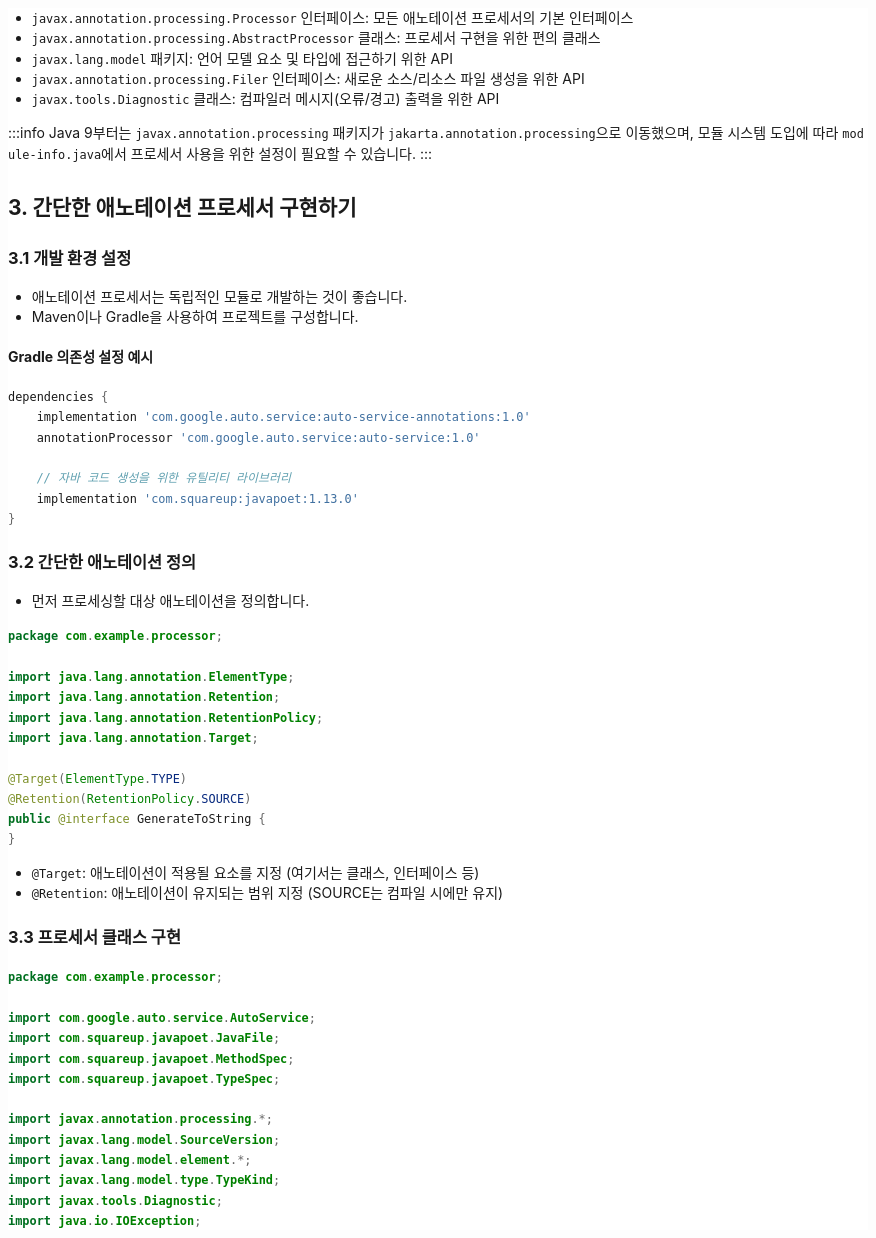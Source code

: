 - `javax.annotation.processing.Processor` 인터페이스: 모든 애노테이션 프로세서의 기본 인터페이스
- `javax.annotation.processing.AbstractProcessor` 클래스: 프로세서 구현을 위한 편의 클래스
- `javax.lang.model` 패키지: 언어 모델 요소 및 타입에 접근하기 위한 API
- `javax.annotation.processing.Filer` 인터페이스: 새로운 소스/리소스 파일 생성을 위한 API
- `javax.tools.Diagnostic` 클래스: 컴파일러 메시지(오류/경고) 출력을 위한 API

:::info
Java 9부터는 `javax.annotation.processing` 패키지가 `jakarta.annotation.processing`으로 이동했으며,
모듈 시스템 도입에 따라 `module-info.java`에서 프로세서 사용을 위한 설정이 필요할 수 있습니다.
:::

## 3. 간단한 애노테이션 프로세서 구현하기

### 3.1 개발 환경 설정

- 애노테이션 프로세서는 독립적인 모듈로 개발하는 것이 좋습니다.
- Maven이나 Gradle을 사용하여 프로젝트를 구성합니다.

#### Gradle 의존성 설정 예시
```gradle
dependencies {
    implementation 'com.google.auto.service:auto-service-annotations:1.0'
    annotationProcessor 'com.google.auto.service:auto-service:1.0'
    
    // 자바 코드 생성을 위한 유틸리티 라이브러리
    implementation 'com.squareup:javapoet:1.13.0'
}
```

### 3.2 간단한 애노테이션 정의

- 먼저 프로세싱할 대상 애노테이션을 정의합니다.

```java
package com.example.processor;

import java.lang.annotation.ElementType;
import java.lang.annotation.Retention;
import java.lang.annotation.RetentionPolicy;
import java.lang.annotation.Target;

@Target(ElementType.TYPE)
@Retention(RetentionPolicy.SOURCE)
public @interface GenerateToString {
}
```

- `@Target`: 애노테이션이 적용될 요소를 지정 (여기서는 클래스, 인터페이스 등)
- `@Retention`: 애노테이션이 유지되는 범위 지정 (SOURCE는 컴파일 시에만 유지)

### 3.3 프로세서 클래스 구현

```java
package com.example.processor;

import com.google.auto.service.AutoService;
import com.squareup.javapoet.JavaFile;
import com.squareup.javapoet.MethodSpec;
import com.squareup.javapoet.TypeSpec;

import javax.annotation.processing.*;
import javax.lang.model.SourceVersion;
import javax.lang.model.element.*;
import javax.lang.model.type.TypeKind;
import javax.tools.Diagnostic;
import java.io.IOException;
```
